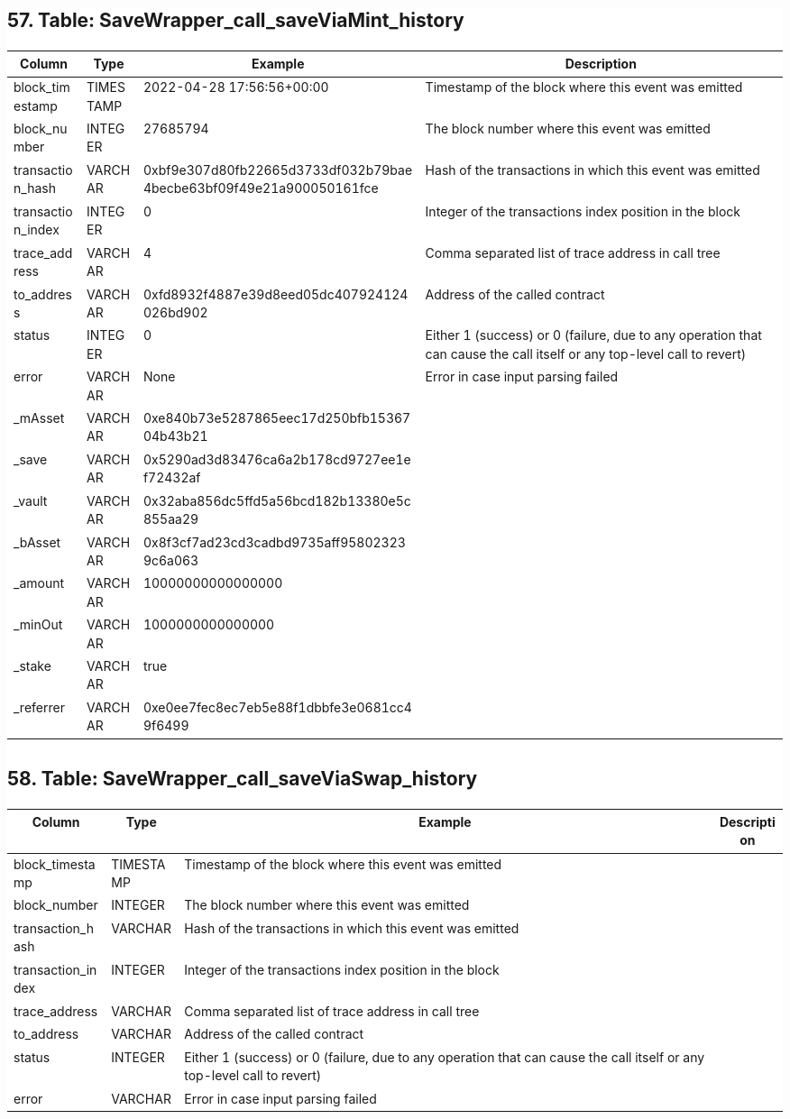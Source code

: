 ## 57. Table: SaveWrapper\_call\_saveViaMint\_history

| Column             | Type      | Example                                                            | Description                                                                                                            |
| ------------------ | --------- | ------------------------------------------------------------------ | ---------------------------------------------------------------------------------------------------------------------- |
| block\_timestamp   | TIMESTAMP | 2022-04-28 17:56:56+00:00                                          | Timestamp of the block where this event was emitted                                                                    |
| block\_number      | INTEGER   | 27685794                                                           | The block number where this event was emitted                                                                          |
| transaction\_hash  | VARCHAR   | 0xbf9e307d80fb22665d3733df032b79bae4becbe63bf09f49e21a900050161fce | Hash of the transactions in which this event was emitted                                                               |
| transaction\_index | INTEGER   | 0                                                                  | Integer of the transactions index position in the block                                                                |
| trace\_address     | VARCHAR   | 4                                                                  | Comma separated list of trace address in call tree                                                                     |
| to\_address        | VARCHAR   | 0xfd8932f4887e39d8eed05dc407924124026bd902                         | Address of the called contract                                                                                         |
| status             | INTEGER   | 0                                                                  | Either 1 (success) or 0 (failure, due to any operation that can cause the call itself or any top-level call to revert) |
| error              | VARCHAR   | None                                                               | Error in case input parsing failed                                                                                     |
| \_mAsset           | VARCHAR   | 0xe840b73e5287865eec17d250bfb1536704b43b21                         |                                                                                                                        |
| \_save             | VARCHAR   | 0x5290ad3d83476ca6a2b178cd9727ee1ef72432af                         |                                                                                                                        |
| \_vault            | VARCHAR   | 0x32aba856dc5ffd5a56bcd182b13380e5c855aa29                         |                                                                                                                        |
| \_bAsset           | VARCHAR   | 0x8f3cf7ad23cd3cadbd9735aff958023239c6a063                         |                                                                                                                        |
| \_amount           | VARCHAR   | 10000000000000000                                                  |                                                                                                                        |
| \_minOut           | VARCHAR   | 1000000000000000                                                   |                                                                                                                        |
| \_stake            | VARCHAR   | true                                                               |                                                                                                                        |
| \_referrer         | VARCHAR   | 0xe0ee7fec8ec7eb5e88f1dbbfe3e0681cc49f6499                         |                                                                                                                        |

## 58. Table: SaveWrapper\_call\_saveViaSwap\_history

| Column              | Type      | Example                                                                                                                | Description |
| ------------------- | --------- | ---------------------------------------------------------------------------------------------------------------------- | ----------- |
| block\_timestamp    | TIMESTAMP | Timestamp of the block where this event was emitted                                                                    |             |
| block\_number       | INTEGER   | The block number where this event was emitted                                                                          |             |
| transaction\_hash   | VARCHAR   | Hash of the transactions in which this event was emitted                                                               |             |
| transaction\_index  | INTEGER   | Integer of the transactions index position in the block                                                                |             |
| trace\_address      | VARCHAR   | Comma separated list of trace address in call tree                                                                     |             |
| to\_address         | VARCHAR   | Address of the called contract                                                                                         |             |
| status              | INTEGER   | Either 1 (success) or 0 (failure, due to any operation that can cause the call itself or any top-level call to revert) |             |
| error               | VARCHAR   | Error in case input parsing failed                                                                                     |             |